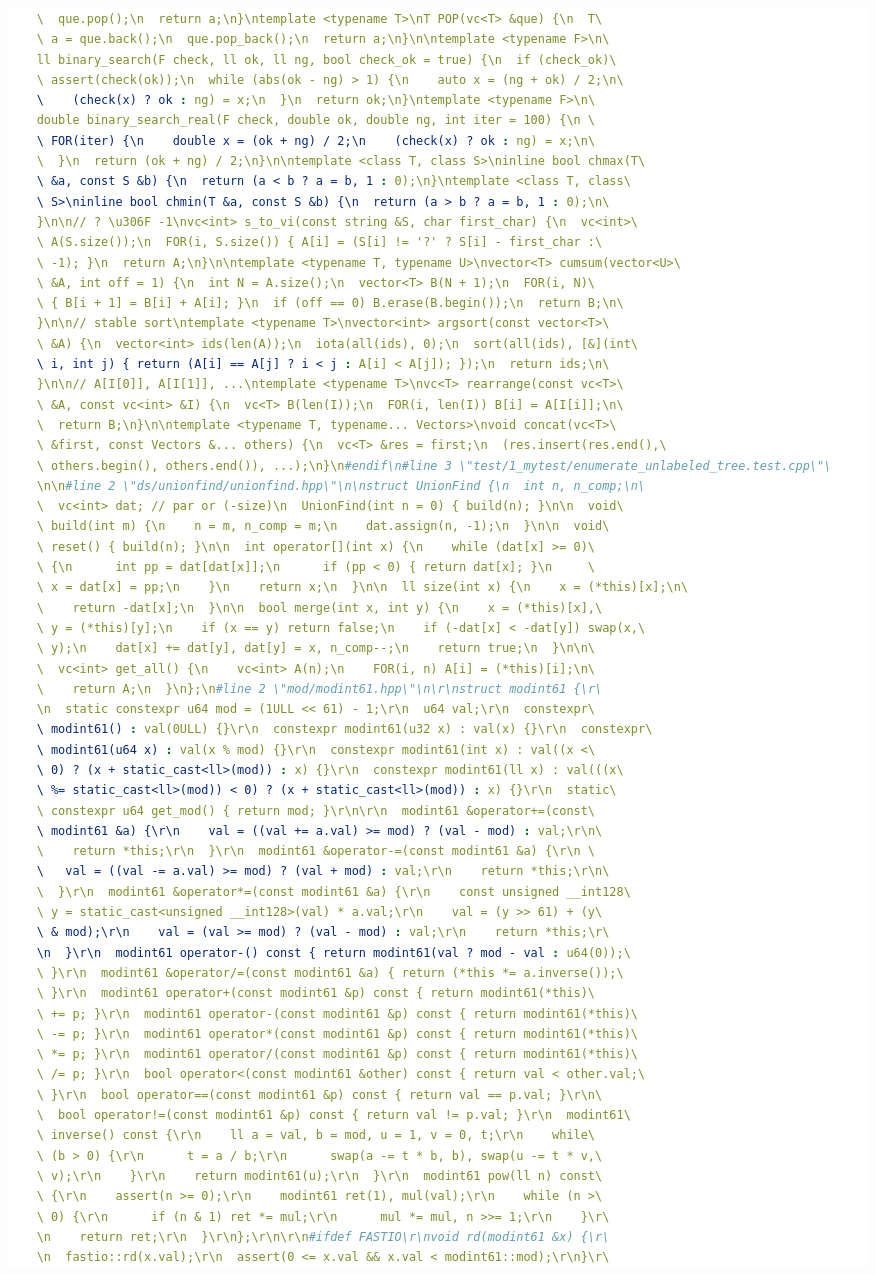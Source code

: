 ```yaml
    \  que.pop();\n  return a;\n}\ntemplate <typename T>\nT POP(vc<T> &que) {\n  T\
    \ a = que.back();\n  que.pop_back();\n  return a;\n}\n\ntemplate <typename F>\n\
    ll binary_search(F check, ll ok, ll ng, bool check_ok = true) {\n  if (check_ok)\
    \ assert(check(ok));\n  while (abs(ok - ng) > 1) {\n    auto x = (ng + ok) / 2;\n\
    \    (check(x) ? ok : ng) = x;\n  }\n  return ok;\n}\ntemplate <typename F>\n\
    double binary_search_real(F check, double ok, double ng, int iter = 100) {\n \
    \ FOR(iter) {\n    double x = (ok + ng) / 2;\n    (check(x) ? ok : ng) = x;\n\
    \  }\n  return (ok + ng) / 2;\n}\n\ntemplate <class T, class S>\ninline bool chmax(T\
    \ &a, const S &b) {\n  return (a < b ? a = b, 1 : 0);\n}\ntemplate <class T, class\
    \ S>\ninline bool chmin(T &a, const S &b) {\n  return (a > b ? a = b, 1 : 0);\n\
    }\n\n// ? \u306F -1\nvc<int> s_to_vi(const string &S, char first_char) {\n  vc<int>\
    \ A(S.size());\n  FOR(i, S.size()) { A[i] = (S[i] != '?' ? S[i] - first_char :\
    \ -1); }\n  return A;\n}\n\ntemplate <typename T, typename U>\nvector<T> cumsum(vector<U>\
    \ &A, int off = 1) {\n  int N = A.size();\n  vector<T> B(N + 1);\n  FOR(i, N)\
    \ { B[i + 1] = B[i] + A[i]; }\n  if (off == 0) B.erase(B.begin());\n  return B;\n\
    }\n\n// stable sort\ntemplate <typename T>\nvector<int> argsort(const vector<T>\
    \ &A) {\n  vector<int> ids(len(A));\n  iota(all(ids), 0);\n  sort(all(ids), [&](int\
    \ i, int j) { return (A[i] == A[j] ? i < j : A[i] < A[j]); });\n  return ids;\n\
    }\n\n// A[I[0]], A[I[1]], ...\ntemplate <typename T>\nvc<T> rearrange(const vc<T>\
    \ &A, const vc<int> &I) {\n  vc<T> B(len(I));\n  FOR(i, len(I)) B[i] = A[I[i]];\n\
    \  return B;\n}\n\ntemplate <typename T, typename... Vectors>\nvoid concat(vc<T>\
    \ &first, const Vectors &... others) {\n  vc<T> &res = first;\n  (res.insert(res.end(),\
    \ others.begin(), others.end()), ...);\n}\n#endif\n#line 3 \"test/1_mytest/enumerate_unlabeled_tree.test.cpp\"\
    \n\n#line 2 \"ds/unionfind/unionfind.hpp\"\n\nstruct UnionFind {\n  int n, n_comp;\n\
    \  vc<int> dat; // par or (-size)\n  UnionFind(int n = 0) { build(n); }\n\n  void\
    \ build(int m) {\n    n = m, n_comp = m;\n    dat.assign(n, -1);\n  }\n\n  void\
    \ reset() { build(n); }\n\n  int operator[](int x) {\n    while (dat[x] >= 0)\
    \ {\n      int pp = dat[dat[x]];\n      if (pp < 0) { return dat[x]; }\n     \
    \ x = dat[x] = pp;\n    }\n    return x;\n  }\n\n  ll size(int x) {\n    x = (*this)[x];\n\
    \    return -dat[x];\n  }\n\n  bool merge(int x, int y) {\n    x = (*this)[x],\
    \ y = (*this)[y];\n    if (x == y) return false;\n    if (-dat[x] < -dat[y]) swap(x,\
    \ y);\n    dat[x] += dat[y], dat[y] = x, n_comp--;\n    return true;\n  }\n\n\
    \  vc<int> get_all() {\n    vc<int> A(n);\n    FOR(i, n) A[i] = (*this)[i];\n\
    \    return A;\n  }\n};\n#line 2 \"mod/modint61.hpp\"\n\r\nstruct modint61 {\r\
    \n  static constexpr u64 mod = (1ULL << 61) - 1;\r\n  u64 val;\r\n  constexpr\
    \ modint61() : val(0ULL) {}\r\n  constexpr modint61(u32 x) : val(x) {}\r\n  constexpr\
    \ modint61(u64 x) : val(x % mod) {}\r\n  constexpr modint61(int x) : val((x <\
    \ 0) ? (x + static_cast<ll>(mod)) : x) {}\r\n  constexpr modint61(ll x) : val(((x\
    \ %= static_cast<ll>(mod)) < 0) ? (x + static_cast<ll>(mod)) : x) {}\r\n  static\
    \ constexpr u64 get_mod() { return mod; }\r\n\r\n  modint61 &operator+=(const\
    \ modint61 &a) {\r\n    val = ((val += a.val) >= mod) ? (val - mod) : val;\r\n\
    \    return *this;\r\n  }\r\n  modint61 &operator-=(const modint61 &a) {\r\n \
    \   val = ((val -= a.val) >= mod) ? (val + mod) : val;\r\n    return *this;\r\n\
    \  }\r\n  modint61 &operator*=(const modint61 &a) {\r\n    const unsigned __int128\
    \ y = static_cast<unsigned __int128>(val) * a.val;\r\n    val = (y >> 61) + (y\
    \ & mod);\r\n    val = (val >= mod) ? (val - mod) : val;\r\n    return *this;\r\
    \n  }\r\n  modint61 operator-() const { return modint61(val ? mod - val : u64(0));\
    \ }\r\n  modint61 &operator/=(const modint61 &a) { return (*this *= a.inverse());\
    \ }\r\n  modint61 operator+(const modint61 &p) const { return modint61(*this)\
    \ += p; }\r\n  modint61 operator-(const modint61 &p) const { return modint61(*this)\
    \ -= p; }\r\n  modint61 operator*(const modint61 &p) const { return modint61(*this)\
    \ *= p; }\r\n  modint61 operator/(const modint61 &p) const { return modint61(*this)\
    \ /= p; }\r\n  bool operator<(const modint61 &other) const { return val < other.val;\
    \ }\r\n  bool operator==(const modint61 &p) const { return val == p.val; }\r\n\
    \  bool operator!=(const modint61 &p) const { return val != p.val; }\r\n  modint61\
    \ inverse() const {\r\n    ll a = val, b = mod, u = 1, v = 0, t;\r\n    while\
    \ (b > 0) {\r\n      t = a / b;\r\n      swap(a -= t * b, b), swap(u -= t * v,\
    \ v);\r\n    }\r\n    return modint61(u);\r\n  }\r\n  modint61 pow(ll n) const\
    \ {\r\n    assert(n >= 0);\r\n    modint61 ret(1), mul(val);\r\n    while (n >\
    \ 0) {\r\n      if (n & 1) ret *= mul;\r\n      mul *= mul, n >>= 1;\r\n    }\r\
    \n    return ret;\r\n  }\r\n};\r\n\r\n#ifdef FASTIO\r\nvoid rd(modint61 &x) {\r\
    \n  fastio::rd(x.val);\r\n  assert(0 <= x.val && x.val < modint61::mod);\r\n}\r\
```